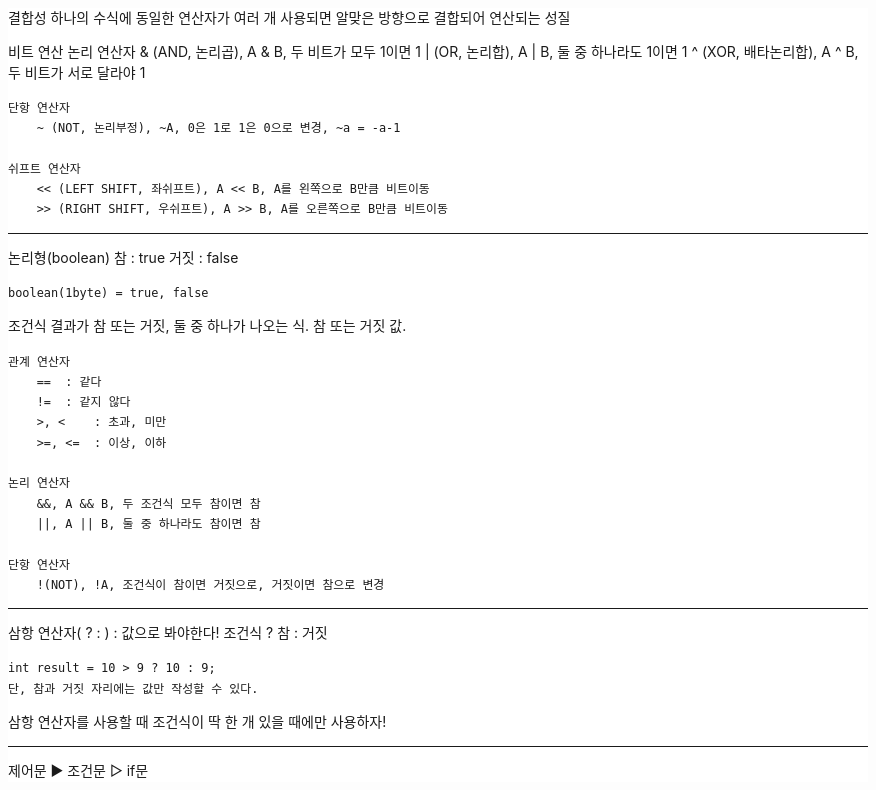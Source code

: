 결합성
	하나의 수식에 동일한 연산자가 여러 개 사용되면 알맞은 방향으로 결합되어 연산되는 성질

비트 연산
	논리 연산자
		& (AND, 논리곱), A & B, 두 비트가 모두 1이면 1
		| (OR, 논리합), A | B, 둘 중 하나라도 1이면 1
		^ (XOR, 배타논리합), A ^ B, 두 비트가 서로 달라야 1

	단항 연산자
		~ (NOT, 논리부정), ~A, 0은 1로 1은 0으로 변경, ~a = -a-1

	쉬프트 연산자
		<< (LEFT SHIFT, 좌쉬프트), A << B, A를 왼쪽으로 B만큼 비트이동
		>> (RIGHT SHIFT, 우쉬프트), A >> B, A를 오른쪽으로 B만큼 비트이동
    
----------------------------------------------------------------------------------------

논리형(boolean)
	참 : true
	거짓 : false

	boolean(1byte) = true, false

조건식
	결과가 참 또는 거짓, 둘 중 하나가 나오는 식.
	참 또는 거짓 값.

	관계 연산자
		==	: 같다
		!=	: 같지 않다
		>, <	: 초과, 미만
		>=, <=	: 이상, 이하

	논리 연산자
		&&, A && B, 두 조건식 모두 참이면 참
		||, A || B, 둘 중 하나라도 참이면 참

	단항 연산자
		!(NOT), !A, 조건식이 참이면 거짓으로, 거짓이면 참으로 변경
    
----------------------------------------------------------------------------------

삼항 연산자( ? : ) : 값으로 봐야한다!
	조건식 ? 참 : 거짓

	int result = 10 > 9 ? 10 : 9;
	단, 참과 거짓 자리에는 값만 작성할 수 있다.

삼항 연산자를 사용할 때
	조건식이 딱 한 개 있을 때에만 사용하자!

----------------------------------------------------------------------------------

제어문
▶ 조건문
	▷ if문
